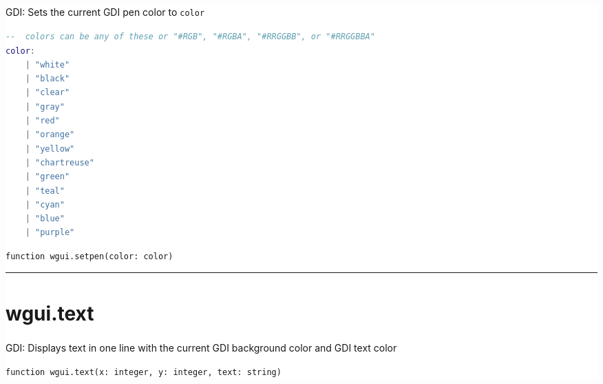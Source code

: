 GDI: Sets the current GDI pen color to `color`

```lua
--  colors can be any of these or "#RGB", "#RGBA", "#RRGGBB", or "#RRGGBBA"
color:
    | "white"
    | "black"
    | "clear"
    | "gray"
    | "red"
    | "orange"
    | "yellow"
    | "chartreuse"
    | "green"
    | "teal"
    | "cyan"
    | "blue"
    | "purple"
```


```
function wgui.setpen(color: color)
```

---

# wgui.text

GDI: Displays text in one line with the current GDI background color and GDI text color


```
function wgui.text(x: integer, y: integer, text: string)
```

